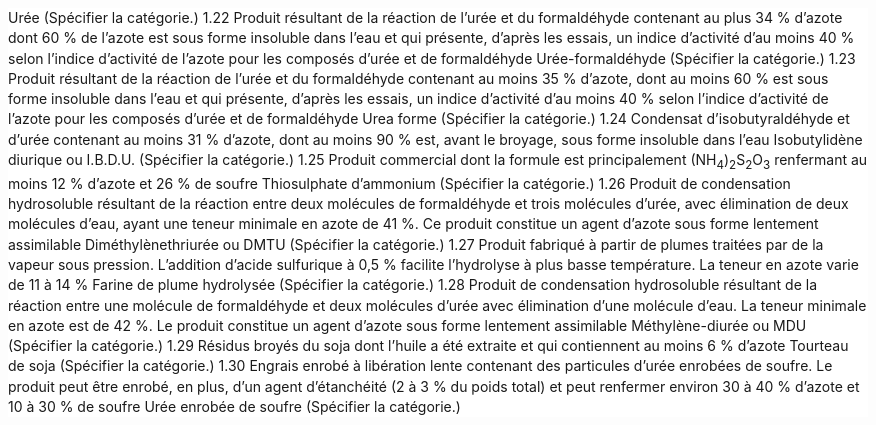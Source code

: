 <td>Urée (Spécifier la catégorie.)</td>
</tr>
<tr>
<td>1.22</td>
<td>Produit résultant de la réaction de l’urée et du formaldéhyde contenant au plus 34 % d’azote dont 60 % de l’azote est sous forme insoluble dans l’eau et qui présente, d’après les essais, un indice d’activité d’au moins 40 % selon l’indice d’activité de l’azote pour les composés d’urée et de formaldéhyde</td>
<td>Urée-formaldéhyde (Spécifier la catégorie.)</td>
</tr>
<tr>
<td>1.23</td>
<td>Produit résultant de la réaction de l’urée et du formaldéhyde contenant au moins 35 % d’azote, dont au moins 60 % est sous forme insoluble dans l’eau et qui présente, d’après les essais, un indice d’activité d’au moins 40 % selon l’indice d’activité de l’azote pour les composés d’urée et de formaldéhyde</td>
<td>Urea forme (Spécifier la catégorie.)</td>
</tr>
<tr>
<td>1.24</td>
<td>Condensat d’isobutyraldéhyde et d’urée contenant au moins 31 % d’azote, dont au moins 90 % est, avant le broyage, sous forme insoluble dans l’eau</td>
<td>Isobutylidène diurique ou I.B.D.U. (Spécifier la catégorie.)</td>
</tr>
<tr>
<td>1.25</td>
<td>Produit commercial dont la formule est principalement (NH<sub>4</sub>)<sub>2</sub>S<sub>2</sub>O<sub>3</sub> renfermant au moins 12 % d’azote et 26 % de soufre</td>
<td>Thiosulphate d’ammonium (Spécifier la catégorie.)</td>
</tr>
<tr>
<td>1.26</td>
<td>Produit de condensation hydrosoluble résultant de la réaction entre deux molécules de formaldéhyde et trois molécules d’urée, avec élimination de deux molécules d’eau, ayant une teneur minimale en azote de 41 %. Ce produit constitue un agent d’azote sous forme lentement assimilable</td>
<td>Diméthylènethriurée ou DMTU (Spécifier la catégorie.)</td>
</tr>
<tr>
<td>1.27</td>
<td>Produit fabriqué à partir de plumes traitées par de la vapeur sous pression. L’addition d’acide sulfurique à 0,5 % facilite l’hydrolyse à plus basse température. La teneur en azote varie de 11 à 14 %</td>
<td>Farine de plume hydrolysée (Spécifier la catégorie.)</td>
</tr>
<tr>
<td>1.28</td>
<td>Produit de condensation hydrosoluble résultant de la réaction entre une molécule de formaldéhyde et deux molécules d’urée avec élimination d’une molécule d’eau. La teneur minimale en azote est de 42 %. Le produit constitue un agent d’azote sous forme lentement assimilable</td>
<td>Méthylène-diurée ou MDU (Spécifier la catégorie.)</td>
</tr>
<tr>
<td>1.29</td>
<td>Résidus broyés du soja dont l’huile a été extraite et qui contiennent au moins 6 % d’azote</td>
<td>Tourteau de soja (Spécifier la catégorie.)</td>
</tr>
<tr>
<td>1.30</td>
<td>Engrais enrobé à libération lente contenant des particules d’urée enrobées de soufre. Le produit peut être enrobé, en plus, d’un agent d’étanchéité (2 à 3 % du poids total) et peut renfermer environ 30 à 40 % d’azote et 10 à 30 % de soufre</td>
<td>Urée enrobée de soufre (Spécifier la catégorie.)</td>
</tr>
<tr>